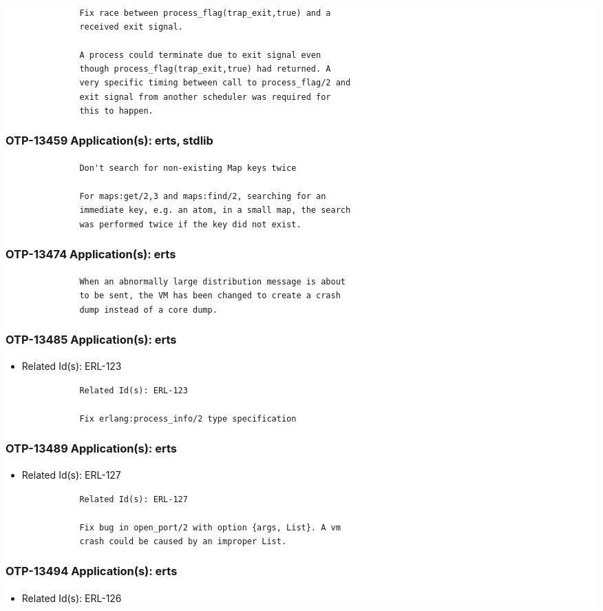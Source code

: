 
```
               Fix race between process_flag(trap_exit,true) and a
               received exit signal.

               A process could terminate due to exit signal even
               though process_flag(trap_exit,true) had returned. A
               very specific timing between call to process_flag/2 and
               exit signal from another scheduler was required for
               this to happen.
```

### OTP-13459    Application(s): erts, stdlib


```
               Don't search for non-existing Map keys twice

               For maps:get/2,3 and maps:find/2, searching for an
               immediate key, e.g. an atom, in a small map, the search
               was performed twice if the key did not exist.
```

### OTP-13474    Application(s): erts


```
               When an abnormally large distribution message is about
               to be sent, the VM has been changed to create a crash
               dump instead of a core dump.
```

### OTP-13485    Application(s): erts

- Related Id(s): ERL-123

```
               Related Id(s): ERL-123

               Fix erlang:process_info/2 type specification
```

### OTP-13489    Application(s): erts

- Related Id(s): ERL-127

```
               Related Id(s): ERL-127

               Fix bug in open_port/2 with option {args, List}. A vm
               crash could be caused by an improper List.
```

### OTP-13494    Application(s): erts

- Related Id(s): ERL-126
